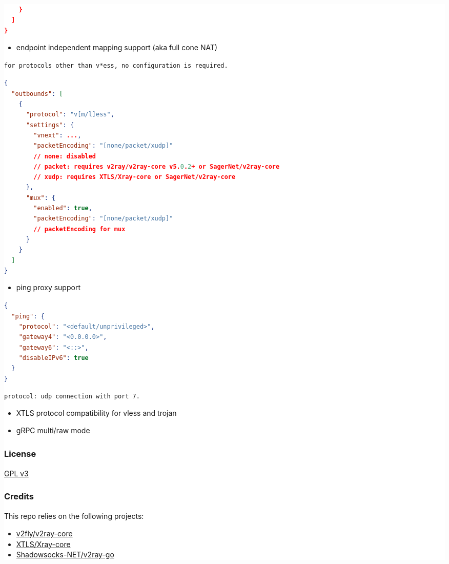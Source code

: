 ```json
    }
  ]
}
```

- endpoint independent mapping support (aka full cone NAT)

`for protocols other than v*ess, no configuration is required.`

```json
{
  "outbounds": [
    {
      "protocol": "v[m/l]ess",
      "settings": {
        "vnext": ...,
        "packetEncoding": "[none/packet/xudp]"
        // none: disabled
        // packet: requires v2ray/v2ray-core v5.0.2+ or SagerNet/v2ray-core
        // xudp: requires XTLS/Xray-core or SagerNet/v2ray-core
      },
      "mux": {
        "enabled": true,
        "packetEncoding": "[none/packet/xudp]"
        // packetEncoding for mux
      }
    }
  ]
}
```

- ping proxy support

```json
{
  "ping": {
    "protocol": "<default/unprivileged>",
    "gateway4": "<0.0.0.0>",
    "gateway6": "<::>",
    "disableIPv6": true
  }
}
```

`protocol: udp connection with port 7.`

- XTLS protocol compatibility for vless and trojan

- gRPC multi/raw mode

### License

[GPL v3](https://raw.githubusercontent.com/SagerNet/v2ray-core/main/LICENSE)

### Credits

This repo relies on the following projects:

- [v2fly/v2ray-core](https://github.com/v2fly/v2ray-core)
- [XTLS/Xray-core](https://github.com/XTLS/Xray-core)
- [Shadowsocks-NET/v2ray-go](https://github.com/Shadowsocks-NET/v2ray-go)
